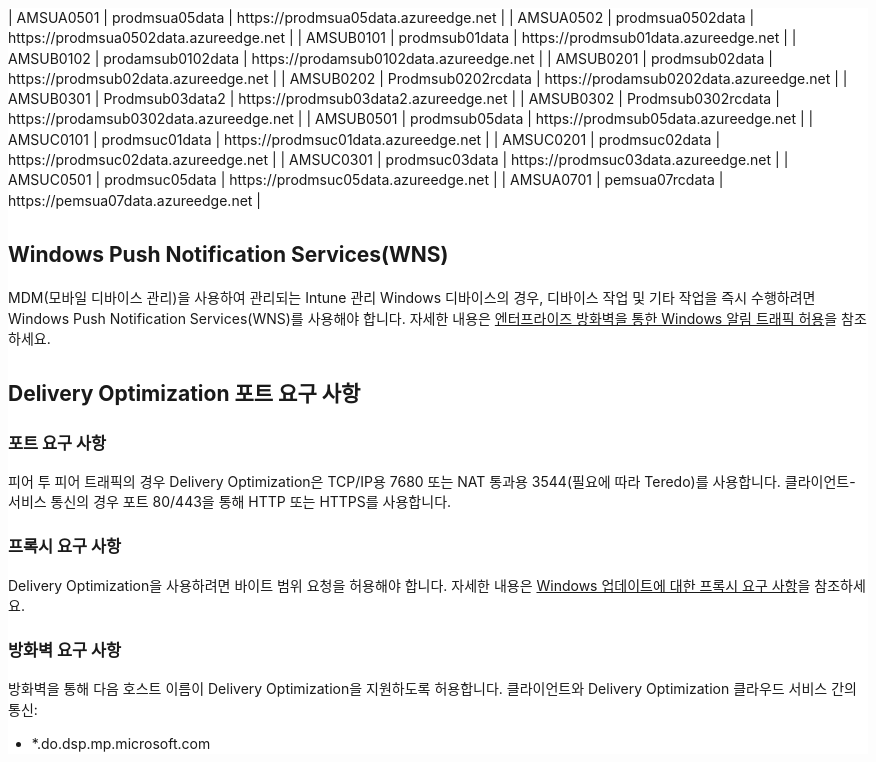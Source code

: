 | AMSUA0501 | prodmsua05data | https:\//prodmsua05data.azureedge.net |
| AMSUA0502 | prodmsua0502data | https:\//prodmsua0502data.azureedge.net |
| AMSUB0101 | prodmsub01data | https:\//prodmsub01data.azureedge.net |
| AMSUB0102 | prodamsub0102data | https:\//prodamsub0102data.azureedge.net |
| AMSUB0201 | prodmsub02data | https:\//prodmsub02data.azureedge.net |
| AMSUB0202 | Prodmsub0202rcdata | https:\//prodamsub0202data.azureedge.net |
| AMSUB0301 | Prodmsub03data2 | https:\//prodmsub03data2.azureedge.net |
| AMSUB0302 | Prodmsub0302rcdata | https:\//prodamsub0302data.azureedge.net |
| AMSUB0501 | prodmsub05data | https:\//prodmsub05data.azureedge.net |
| AMSUC0101 | prodmsuc01data | https:\//prodmsuc01data.azureedge.net |
| AMSUC0201 | prodmsuc02data | https:\//prodmsuc02data.azureedge.net |
| AMSUC0301 | prodmsuc03data | https:\//prodmsuc03data.azureedge.net |
| AMSUC0501 | prodmsuc05data | https:\//prodmsuc05data.azureedge.net |
| AMSUA0701 | pemsua07rcdata | https:\//pemsua07data.azureedge.net |

## <a name="windows-push-notification-services-wns"></a>Windows Push Notification Services(WNS)  

MDM(모바일 디바이스 관리)을 사용하여 관리되는 Intune 관리 Windows 디바이스의 경우, 디바이스 작업 및 기타 작업을 즉시 수행하려면 Windows Push Notification Services(WNS)를 사용해야 합니다. 자세한 내용은 [엔터프라이즈 방화벽을 통한 Windows 알림 트래픽 허용](https://docs.microsoft.com/windows/uwp/design/shell/tiles-and-notifications/firewall-allowlist-config)을 참조하세요.  

## <a name="delivery-optimization-port-requirements"></a>Delivery Optimization 포트 요구 사항  

### <a name="port-requirements"></a>포트 요구 사항  

피어 투 피어 트래픽의 경우 Delivery Optimization은 TCP/IP용 7680 또는 NAT 통과용 3544(필요에 따라 Teredo)를 사용합니다. 클라이언트-서비스 통신의 경우 포트 80/443을 통해 HTTP 또는 HTTPS를 사용합니다.

### <a name="proxy-requirements"></a>프록시 요구 사항  

Delivery Optimization을 사용하려면 바이트 범위 요청을 허용해야 합니다. 자세한 내용은 [Windows 업데이트에 대한 프록시 요구 사항](https://docs.microsoft.com/windows/deployment/update/windows-update-troubleshooting)을 참조하세요.

### <a name="firewall-requirements"></a>방화벽 요구 사항  

방화벽을 통해 다음 호스트 이름이 Delivery Optimization을 지원하도록 허용합니다.
클라이언트와 Delivery Optimization 클라우드 서비스 간의 통신:
- \*.do.dsp.mp.microsoft.com
